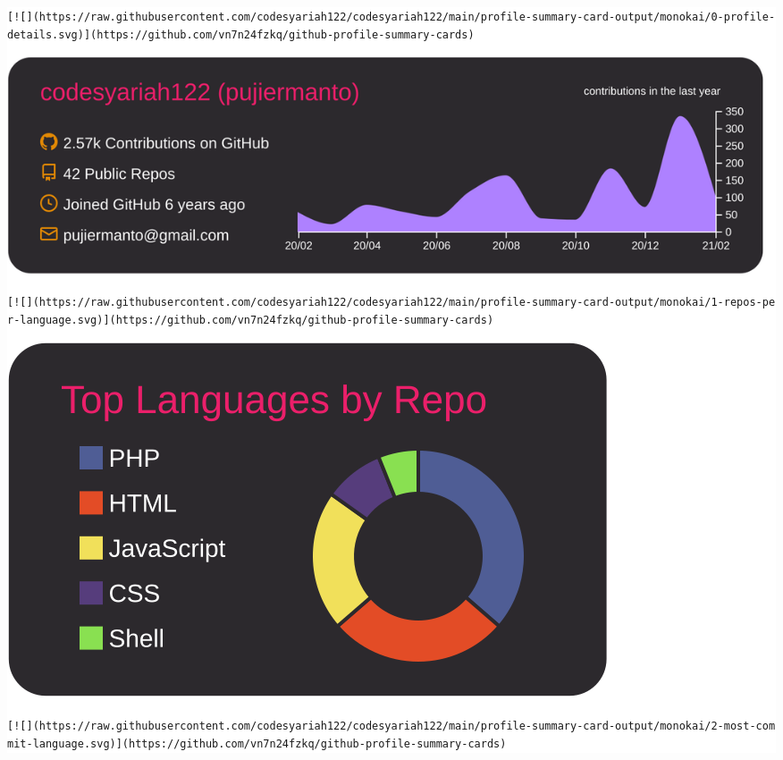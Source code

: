 
```
[![](https://raw.githubusercontent.com/codesyariah122/codesyariah122/main/profile-summary-card-output/monokai/0-profile-details.svg)](https://github.com/vn7n24fzkq/github-profile-summary-cards)
```
![](https://raw.githubusercontent.com/codesyariah122/codesyariah122/main/profile-summary-card-output/monokai/0-profile-details.svg)


```
[![](https://raw.githubusercontent.com/codesyariah122/codesyariah122/main/profile-summary-card-output/monokai/1-repos-per-language.svg)](https://github.com/vn7n24fzkq/github-profile-summary-cards)
```
![](https://raw.githubusercontent.com/codesyariah122/codesyariah122/main/profile-summary-card-output/monokai/1-repos-per-language.svg)


```
[![](https://raw.githubusercontent.com/codesyariah122/codesyariah122/main/profile-summary-card-output/monokai/2-most-commit-language.svg)](https://github.com/vn7n24fzkq/github-profile-summary-cards)
```